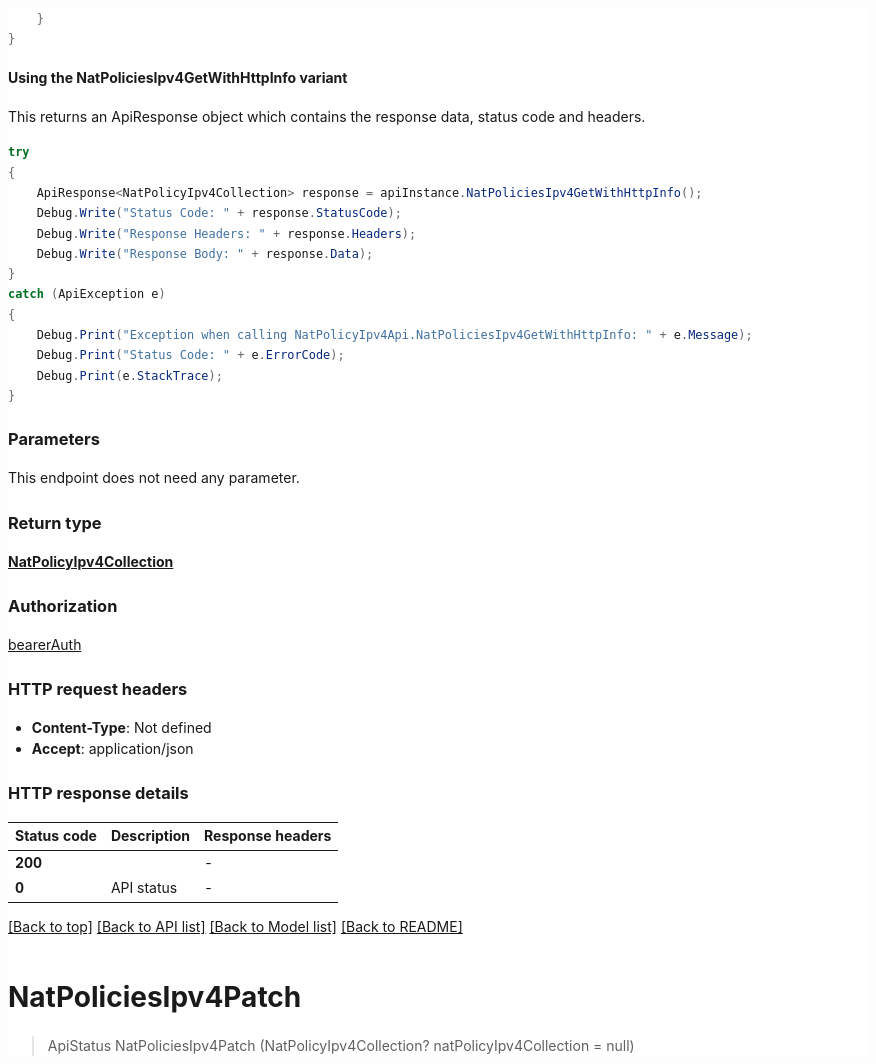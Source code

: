 ```csharp
    }
}
```

#### Using the NatPoliciesIpv4GetWithHttpInfo variant
This returns an ApiResponse object which contains the response data, status code and headers.

```csharp
try
{
    ApiResponse<NatPolicyIpv4Collection> response = apiInstance.NatPoliciesIpv4GetWithHttpInfo();
    Debug.Write("Status Code: " + response.StatusCode);
    Debug.Write("Response Headers: " + response.Headers);
    Debug.Write("Response Body: " + response.Data);
}
catch (ApiException e)
{
    Debug.Print("Exception when calling NatPolicyIpv4Api.NatPoliciesIpv4GetWithHttpInfo: " + e.Message);
    Debug.Print("Status Code: " + e.ErrorCode);
    Debug.Print(e.StackTrace);
}
```

### Parameters
This endpoint does not need any parameter.
### Return type

[**NatPolicyIpv4Collection**](NatPolicyIpv4Collection.md)

### Authorization

[bearerAuth](../README.md#bearerAuth)

### HTTP request headers

 - **Content-Type**: Not defined
 - **Accept**: application/json


### HTTP response details
| Status code | Description | Response headers |
|-------------|-------------|------------------|
| **200** |  |  -  |
| **0** | API status |  -  |

[[Back to top]](#) [[Back to API list]](../README.md#documentation-for-api-endpoints) [[Back to Model list]](../README.md#documentation-for-models) [[Back to README]](../README.md)

<a id="natpoliciesipv4patch"></a>
# **NatPoliciesIpv4Patch**
> ApiStatus NatPoliciesIpv4Patch (NatPolicyIpv4Collection? natPolicyIpv4Collection = null)
